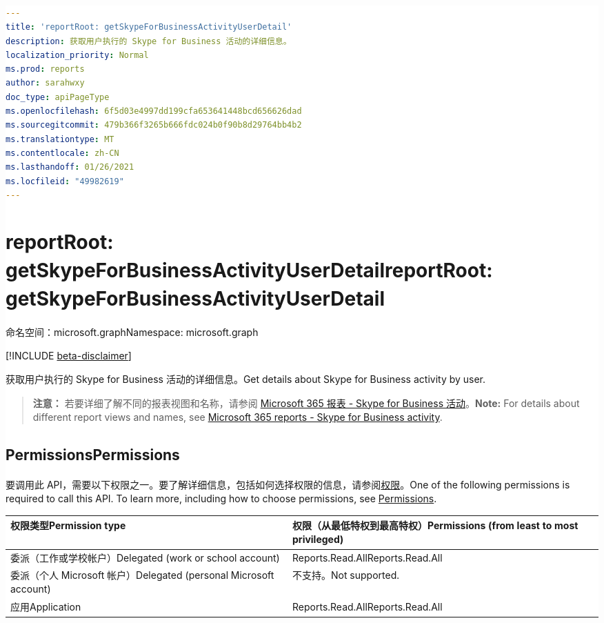 ```yaml
---
title: 'reportRoot: getSkypeForBusinessActivityUserDetail'
description: 获取用户执行的 Skype for Business 活动的详细信息。
localization_priority: Normal
ms.prod: reports
author: sarahwxy
doc_type: apiPageType
ms.openlocfilehash: 6f5d03e4997dd199cfa653641448bcd656626dad
ms.sourcegitcommit: 479b366f3265b666fdc024b0f90b8d29764bb4b2
ms.translationtype: MT
ms.contentlocale: zh-CN
ms.lasthandoff: 01/26/2021
ms.locfileid: "49982619"
---
```

# <a name="reportroot-getskypeforbusinessactivityuserdetail"></a><span data-ttu-id="59be6-103">reportRoot: getSkypeForBusinessActivityUserDetail</span><span class="sxs-lookup"><span data-stu-id="59be6-103">reportRoot: getSkypeForBusinessActivityUserDetail</span></span>

<span data-ttu-id="59be6-104">命名空间：microsoft.graph</span><span class="sxs-lookup"><span data-stu-id="59be6-104">Namespace: microsoft.graph</span></span>

[!INCLUDE [beta-disclaimer](../../includes/beta-disclaimer.md)]

<span data-ttu-id="59be6-105">获取用户执行的 Skype for Business 活动的详细信息。</span><span class="sxs-lookup"><span data-stu-id="59be6-105">Get details about Skype for Business activity by user.</span></span>

> <span data-ttu-id="59be6-106">**注意：** 若要详细了解不同的报表视图和名称，请参阅 [Microsoft 365 报表 - Skype for Business 活动](https://support.office.com/client/Skype-for-Business-Online-activity-8cbe2eb2-1194-4fd7-b1ee-9f9287c82424)。</span><span class="sxs-lookup"><span data-stu-id="59be6-106">**Note:** For details about different report views and names, see [Microsoft 365 reports - Skype for Business activity](https://support.office.com/client/Skype-for-Business-Online-activity-8cbe2eb2-1194-4fd7-b1ee-9f9287c82424).</span></span>

## <a name="permissions"></a><span data-ttu-id="59be6-107">Permissions</span><span class="sxs-lookup"><span data-stu-id="59be6-107">Permissions</span></span>

<span data-ttu-id="59be6-p101">要调用此 API，需要以下权限之一。要了解详细信息，包括如何选择权限的信息，请参阅[权限](/graph/permissions-reference)。</span><span class="sxs-lookup"><span data-stu-id="59be6-p101">One of the following permissions is required to call this API. To learn more, including how to choose permissions, see [Permissions](/graph/permissions-reference).</span></span>

| <span data-ttu-id="59be6-110">权限类型</span><span class="sxs-lookup"><span data-stu-id="59be6-110">Permission type</span></span>                        | <span data-ttu-id="59be6-111">权限（从最低特权到最高特权）</span><span class="sxs-lookup"><span data-stu-id="59be6-111">Permissions (from least to most privileged)</span></span> |
| :------------------------------------- | :--------------------------------------- |
| <span data-ttu-id="59be6-112">委派（工作或学校帐户）</span><span class="sxs-lookup"><span data-stu-id="59be6-112">Delegated (work or school account)</span></span>     | <span data-ttu-id="59be6-113">Reports.Read.All</span><span class="sxs-lookup"><span data-stu-id="59be6-113">Reports.Read.All</span></span>                         |
| <span data-ttu-id="59be6-114">委派（个人 Microsoft 帐户）</span><span class="sxs-lookup"><span data-stu-id="59be6-114">Delegated (personal Microsoft account)</span></span> | <span data-ttu-id="59be6-115">不支持。</span><span class="sxs-lookup"><span data-stu-id="59be6-115">Not supported.</span></span>                           |
| <span data-ttu-id="59be6-116">应用</span><span class="sxs-lookup"><span data-stu-id="59be6-116">Application</span></span>                            | <span data-ttu-id="59be6-117">Reports.Read.All</span><span class="sxs-lookup"><span data-stu-id="59be6-117">Reports.Read.All</span></span>                         |

